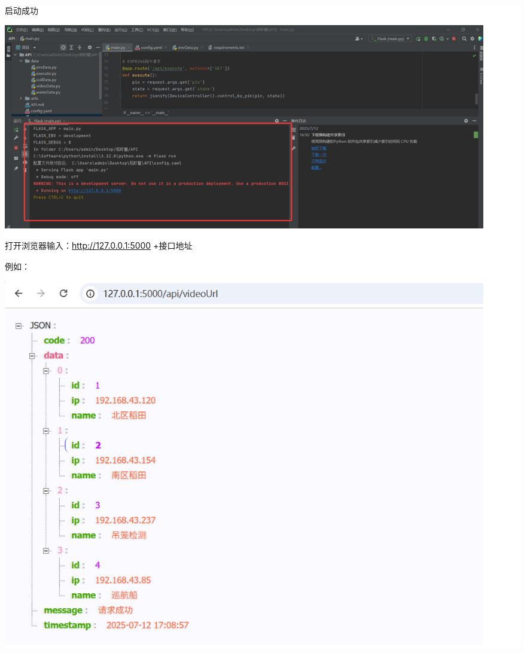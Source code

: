启动成功

<img src="./riceShrimpCrab/101.png"  width="800" />

打开浏览器输入：http://127.0.0.1:5000  +接口地址

例如：

<img src="./riceShrimpCrab/102.png"  width="800" />
